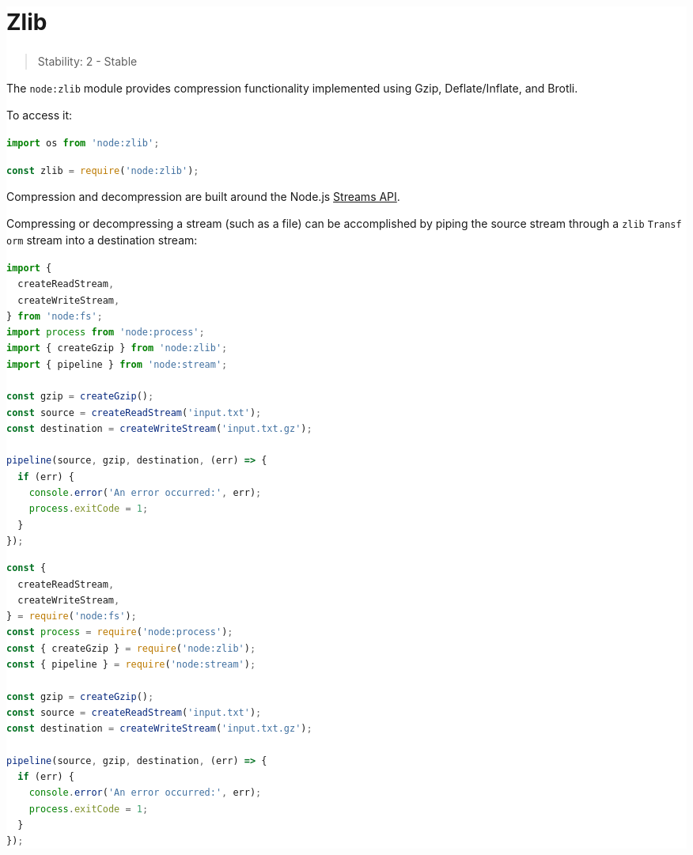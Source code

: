 # Zlib



> Stability: 2 - Stable



The `node:zlib` module provides compression functionality implemented using
Gzip, Deflate/Inflate, and Brotli.

To access it:

```mjs
import os from 'node:zlib';
```

```cjs
const zlib = require('node:zlib');
```

Compression and decompression are built around the Node.js [Streams API][].

Compressing or decompressing a stream (such as a file) can be accomplished by
piping the source stream through a `zlib` `Transform` stream into a destination
stream:

```mjs
import {
  createReadStream,
  createWriteStream,
} from 'node:fs';
import process from 'node:process';
import { createGzip } from 'node:zlib';
import { pipeline } from 'node:stream';

const gzip = createGzip();
const source = createReadStream('input.txt');
const destination = createWriteStream('input.txt.gz');

pipeline(source, gzip, destination, (err) => {
  if (err) {
    console.error('An error occurred:', err);
    process.exitCode = 1;
  }
});
```

```cjs
const {
  createReadStream,
  createWriteStream,
} = require('node:fs');
const process = require('node:process');
const { createGzip } = require('node:zlib');
const { pipeline } = require('node:stream');

const gzip = createGzip();
const source = createReadStream('input.txt');
const destination = createWriteStream('input.txt.gz');

pipeline(source, gzip, destination, (err) => {
  if (err) {
    console.error('An error occurred:', err);
    process.exitCode = 1;
  }
});
```


[Brotli parameters]: #brotli-constants
[Cyclic redundancy check]: https://en.wikipedia.org/wiki/Cyclic_redundancy_check
[Memory usage tuning]: #memory-usage-tuning
[RFC 7932]: https://www.rfc-editor.org/rfc/rfc7932.txt
[Streams API]: stream.md
[`.flush()`]: #zlibflushkind-callback
[`Accept-Encoding`]: https://www.w3.org/Protocols/rfc2616/rfc2616-sec14.html#sec14.3
[`BrotliCompress`]: #class-zlibbrotlicompress
[`BrotliDecompress`]: #class-zlibbrotlidecompress
[`Content-Encoding`]: https://www.w3.org/Protocols/rfc2616/rfc2616-sec14.html#sec14.11
[`DeflateRaw`]: #class-zlibdeflateraw
[`Deflate`]: #class-zlibdeflate
[`Gunzip`]: #class-zlibgunzip
[`Gzip`]: #class-zlibgzip
[`InflateRaw`]: #class-zlibinflateraw
[`Inflate`]: #class-zlibinflate
[`Unzip`]: #class-zlibunzip
[`buffer.kMaxLength`]: buffer.md#bufferkmaxlength
[`deflateInit2` and `inflateInit2`]: https://zlib.net/manual.html#Advanced
[`stream.Transform`]: stream.md#class-streamtransform
[`zlib.bytesWritten`]: #zlibbyteswritten
[convenience methods]: #convenience-methods
[zlib documentation]: https://zlib.net/manual.html#Constants
[zlib.createGzip example]: #zlib